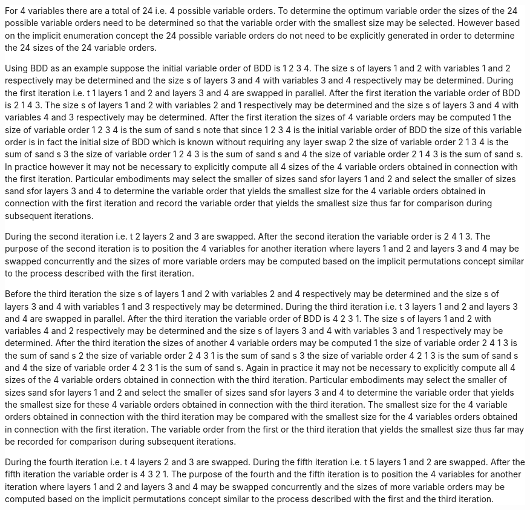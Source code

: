 For 4 variables there are a total of 24 i.e. 4 possible variable orders. To determine the optimum variable order the sizes of the 24 possible variable orders need to be determined so that the variable order with the smallest size may be selected. However based on the implicit enumeration concept the 24 possible variable orders do not need to be explicitly generated in order to determine the 24 sizes of the 24 variable orders.

Using BDD as an example suppose the initial variable order of BDD is 1 2 3 4. The size s of layers 1 and 2 with variables 1 and 2 respectively may be determined and the size s of layers 3 and 4 with variables 3 and 4 respectively may be determined. During the first iteration i.e. t 1 layers 1 and 2 and layers 3 and 4 are swapped in parallel. After the first iteration the variable order of BDD is 2 1 4 3. The size s of layers 1 and 2 with variables 2 and 1 respectively may be determined and the size s of layers 3 and 4 with variables 4 and 3 respectively may be determined. After the first iteration the sizes of 4 variable orders may be computed 1 the size of variable order 1 2 3 4 is the sum of sand s note that since 1 2 3 4 is the initial variable order of BDD the size of this variable order is in fact the initial size of BDD which is known without requiring any layer swap 2 the size of variable order 2 1 3 4 is the sum of sand s 3 the size of variable order 1 2 4 3 is the sum of sand s and 4 the size of variable order 2 1 4 3 is the sum of sand s. In practice however it may not be necessary to explicitly compute all 4 sizes of the 4 variable orders obtained in connection with the first iteration. Particular embodiments may select the smaller of sizes sand sfor layers 1 and 2 and select the smaller of sizes sand sfor layers 3 and 4 to determine the variable order that yields the smallest size for the 4 variable orders obtained in connection with the first iteration and record the variable order that yields the smallest size thus far for comparison during subsequent iterations.

During the second iteration i.e. t 2 layers 2 and 3 are swapped. After the second iteration the variable order is 2 4 1 3. The purpose of the second iteration is to position the 4 variables for another iteration where layers 1 and 2 and layers 3 and 4 may be swapped concurrently and the sizes of more variable orders may be computed based on the implicit permutations concept similar to the process described with the first iteration.

Before the third iteration the size s of layers 1 and 2 with variables 2 and 4 respectively may be determined and the size s of layers 3 and 4 with variables 1 and 3 respectively may be determined. During the third iteration i.e. t 3 layers 1 and 2 and layers 3 and 4 are swapped in parallel. After the third iteration the variable order of BDD is 4 2 3 1. The size s of layers 1 and 2 with variables 4 and 2 respectively may be determined and the size s of layers 3 and 4 with variables 3 and 1 respectively may be determined. After the third iteration the sizes of another 4 variable orders may be computed 1 the size of variable order 2 4 1 3 is the sum of sand s 2 the size of variable order 2 4 3 1 is the sum of sand s 3 the size of variable order 4 2 1 3 is the sum of sand s and 4 the size of variable order 4 2 3 1 is the sum of sand s. Again in practice it may not be necessary to explicitly compute all 4 sizes of the 4 variable orders obtained in connection with the third iteration. Particular embodiments may select the smaller of sizes sand sfor layers 1 and 2 and select the smaller of sizes sand sfor layers 3 and 4 to determine the variable order that yields the smallest size for these 4 variable orders obtained in connection with the third iteration. The smallest size for the 4 variable orders obtained in connection with the third iteration may be compared with the smallest size for the 4 variables orders obtained in connection with the first iteration. The variable order from the first or the third iteration that yields the smallest size thus far may be recorded for comparison during subsequent iterations.

During the fourth iteration i.e. t 4 layers 2 and 3 are swapped. During the fifth iteration i.e. t 5 layers 1 and 2 are swapped. After the fifth iteration the variable order is 4 3 2 1. The purpose of the fourth and the fifth iteration is to position the 4 variables for another iteration where layers 1 and 2 and layers 3 and 4 may be swapped concurrently and the sizes of more variable orders may be computed based on the implicit permutations concept similar to the process described with the first and the third iteration.
